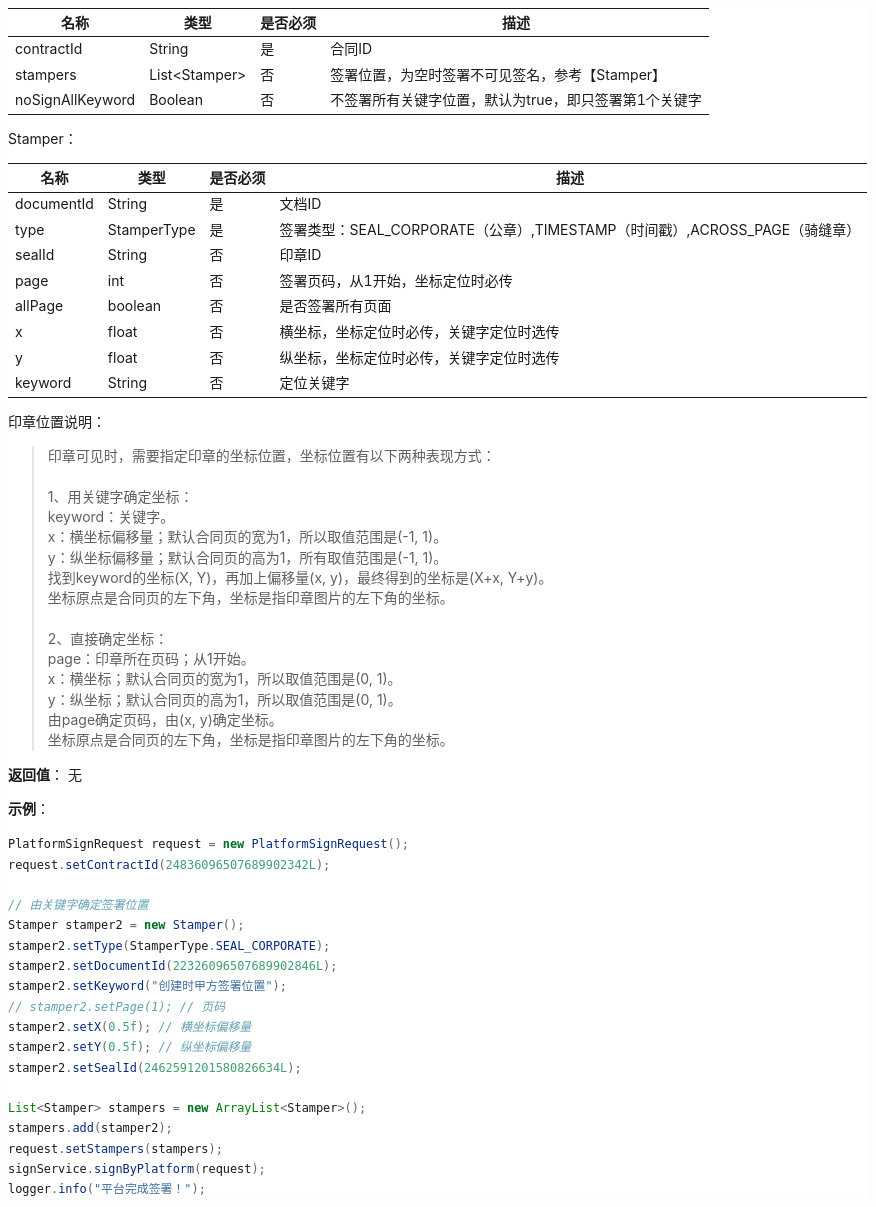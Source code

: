 | 名称 | 类型 | 是否必须 | 描述 |
| -------- | -------- | -------- | -------- |
| contractId | String | 是 | 合同ID |
| stampers | List&lt;Stamper&gt; | 否 | 签署位置，为空时签署不可见签名，参考【Stamper】 |
| noSignAllKeyword | Boolean | 否 | 不签署所有关键字位置，默认为true，即只签署第1个关键字 |

Stamper：

| 名称 | 类型 | 是否必须 | 描述 |
| -------- | -------- | -------- | -------- |
| documentId | String | 是 | 文档ID |
| type | StamperType | 是 | 签署类型：SEAL_CORPORATE（公章）,TIMESTAMP（时间戳）,ACROSS_PAGE（骑缝章） |
| sealId | String | 否 | 印章ID |
| page | int | 否 | 签署页码，从1开始，坐标定位时必传 |
| allPage | boolean | 否 | 是否签署所有页面 |
| x | float | 否 | 横坐标，坐标定位时必传，关键字定位时选传 |
| y | float | 否 | 纵坐标，坐标定位时必传，关键字定位时选传 |
| keyword | String | 否 | 定位关键字|

印章位置说明：

>印章可见时，需要指定印章的坐标位置，坐标位置有以下两种表现方式：<br><br>
>1、用关键字确定坐标：<br>
keyword：关键字。<br>
x：横坐标偏移量；默认合同页的宽为1，所以取值范围是(-1, 1)。<br>
y：纵坐标偏移量；默认合同页的高为1，所有取值范围是(-1, 1)。<br>
>找到keyword的坐标(X, Y)，再加上偏移量(x, y)，最终得到的坐标是(X+x, Y+y)。<br>
坐标原点是合同页的左下角，坐标是指印章图片的左下角的坐标。<br><br>
>2、直接确定坐标：<br>
page：印章所在页码；从1开始。<br>
x：横坐标；默认合同页的宽为1，所以取值范围是(0, 1)。<br>
y：纵坐标；默认合同页的高为1，所以取值范围是(0, 1)。<br>
>由page确定页码，由(x, y)确定坐标。<br>
坐标原点是合同页的左下角，坐标是指印章图片的左下角的坐标。

**返回值**： 无

**示例**：

```java
PlatformSignRequest request = new PlatformSignRequest();
request.setContractId(24836096507689902342L);

// 由关键字确定签署位置
Stamper stamper2 = new Stamper();
stamper2.setType(StamperType.SEAL_CORPORATE);
stamper2.setDocumentId(22326096507689902846L);
stamper2.setKeyword("创建时甲方签署位置");
// stamper2.setPage(1); // 页码
stamper2.setX(0.5f); // 横坐标偏移量
stamper2.setY(0.5f); // 纵坐标偏移量
stamper2.setSealId(2462591201580826634L);

List<Stamper> stampers = new ArrayList<Stamper>();
stampers.add(stamper2);
request.setStampers(stampers);
signService.signByPlatform(request);
logger.info("平台完成签署！");
```
